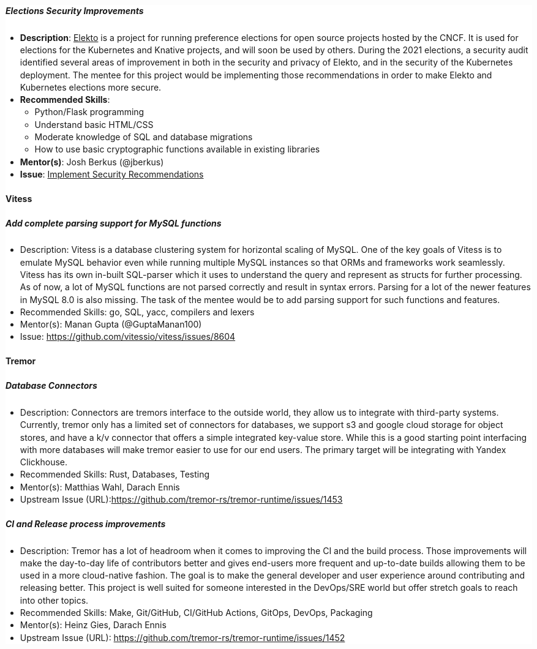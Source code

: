 ##### Elections Security Improvements

- **Description**: [Elekto](https://elekto.dev) is a project for running preference elections for open source projects hosted by the CNCF. It is used for elections for the Kubernetes and Knative projects, and will soon be used by others. During the 2021 elections, a security audit identified several areas of improvement in both in the security and privacy of Elekto, and in the security of the Kubernetes deployment. The mentee for this project would be implementing those recommendations in order to make Elekto and Kubernetes elections more secure.
- **Recommended Skills**:
  - Python/Flask programming
  - Understand basic HTML/CSS
  - Moderate knowledge of SQL and database migrations
  - How to use basic cryptographic functions available in existing libraries
- **Mentor(s)**: Josh Berkus (@jberkus)
- **Issue**: [Implement Security Recommendations](https://github.com/elekto-io/elekto/issues/51)

#### Vitess

##### Add complete parsing support for MySQL functions

- Description: Vitess is a database clustering system for horizontal scaling of MySQL. One of the key goals of Vitess is to emulate MySQL behavior even while running multiple MySQL instances so that ORMs and frameworks work seamlessly. Vitess has its own in-built SQL-parser which it uses to understand the query and represent as structs for further processing. As of now, a lot of MySQL functions are not parsed correctly and result in syntax errors. Parsing for a lot of the newer features in MySQL 8.0 is also missing. The task of the mentee would be to add parsing support for such functions and features.
- Recommended Skills: go, SQL, yacc, compilers and lexers
- Mentor(s): Manan Gupta (@GuptaManan100)
- Issue: <https://github.com/vitessio/vitess/issues/8604>

#### Tremor

##### Database Connectors

- Description: Connectors are tremors interface to the outside world, they allow us to integrate with third-party systems. Currently, tremor only has a limited set of connectors for databases, we support s3 and google cloud storage for object stores, and have a k/v connector that offers a simple integrated key-value store. While this is a good starting point interfacing with more databases will make tremor easier to use for our end users. The primary target will be integrating with Yandex Clickhouse.
- Recommended Skills: Rust, Databases, Testing
- Mentor(s): Matthias Wahl, Darach Ennis
- Upstream Issue (URL):<https://github.com/tremor-rs/tremor-runtime/issues/1453>

##### CI and Release process improvements

- Description: Tremor has a lot of headroom when it comes to improving the CI and the build process. Those improvements will make the day-to-day life of contributors better and gives end-users more frequent and up-to-date builds allowing them to be used in a more cloud-native fashion. The goal is to make the general developer and user experience around contributing and releasing better. This project is well suited for someone interested in the DevOps/SRE world but offer stretch goals to reach into other topics.
- Recommended Skills: Make, Git/GitHub, CI/GitHub Actions, GitOps, DevOps, Packaging
- Mentor(s): Heinz Gies, Darach Ennis
- Upstream Issue (URL): <https://github.com/tremor-rs/tremor-runtime/issues/1452>
